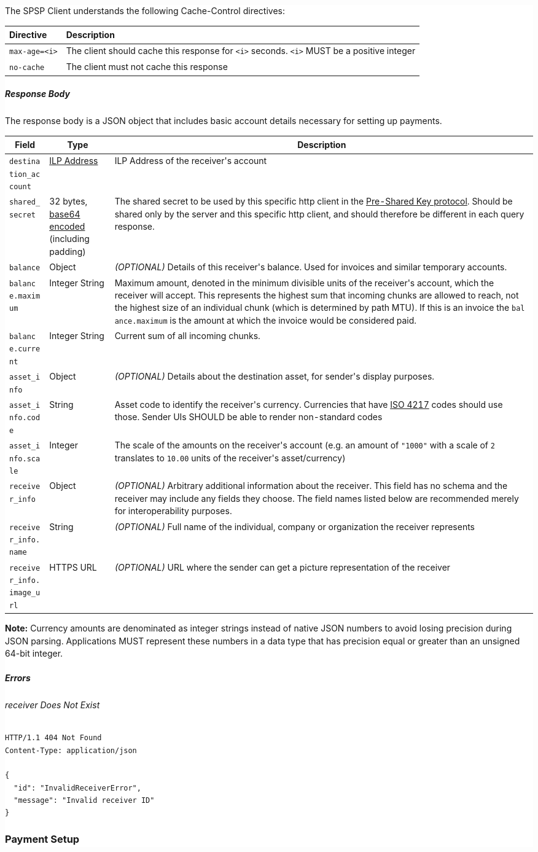 The SPSP Client understands the following Cache-Control directives:

| Directive     | Description                                                  |
|:--------------|:-------------------------------------------------------------|
| `max-age=<i>` | The client should cache this response for `<i>` seconds. `<i>` MUST be a positive integer |
| `no-cache`    | The client must not cache this response |

##### Response Body

The response body is a JSON object that includes basic account details necessary for setting up payments.

| Field | Type | Description |
|---|---|---|
| `destination_account` | [ILP Address](../0015-ilp-addresses/0015-ilp-addresses.md) | ILP Address of the receiver's account |
| `shared_secret` | 32 bytes, [base64 encoded](https://en.wikipedia.org/wiki/Base64) (including padding) | The shared secret to be used by this specific http client in the [Pre-Shared Key protocol](../0016-pre-shared-key/0016-pre-shared-key.md). Should be shared only by the server and this specific http client, and should therefore be different in each query response. |
| `balance`  | Object | _(OPTIONAL)_ Details of this receiver's balance. Used for invoices and similar temporary accounts. |
| `balance.maximum` | Integer String | Maximum amount, denoted in the minimum divisible units of the receiver's account, which the receiver will accept. This represents the highest sum that incoming chunks are allowed to reach, not the highest size of an individual chunk (which is determined by path MTU). If this is an invoice the `balance.maximum` is the amount at which the invoice would be considered paid. |
| `balance.current` | Integer String | Current sum of all incoming chunks. |
| `asset_info` | Object | _(OPTIONAL)_ Details about the destination asset, for sender's display purposes. |
| `asset_info.code` | String | Asset code to identify the receiver's currency. Currencies that have [ISO 4217](https://en.wikipedia.org/wiki/ISO_4217) codes should use those. Sender UIs SHOULD be able to render non-standard codes |
| `asset_info.scale` | Integer | The scale of the amounts on the receiver's account (e.g. an amount of `"1000"` with a scale of `2` translates to `10.00` units of the receiver's asset/currency) |
| `receiver_info` | Object | _(OPTIONAL)_ Arbitrary additional information about the receiver. This field has no schema and the receiver may include any fields they choose. The field names listed below are recommended merely for interoperability purposes. |
| `receiver_info.name` | String | _(OPTIONAL)_ Full name of the individual, company or organization the receiver represents |
| `receiver_info.image_url` | HTTPS URL | _(OPTIONAL)_ URL where the sender can get a picture representation of the receiver |

**Note:** Currency amounts are denominated as integer strings instead of native JSON numbers to avoid losing precision during JSON parsing. Applications MUST represent these numbers in a data type that has precision equal or greater than an unsigned 64-bit integer.

##### Errors

###### receiver Does Not Exist

``` http
HTTP/1.1 404 Not Found
Content-Type: application/json

{
  "id": "InvalidReceiverError",
  "message": "Invalid receiver ID"
}
```

### Payment Setup
